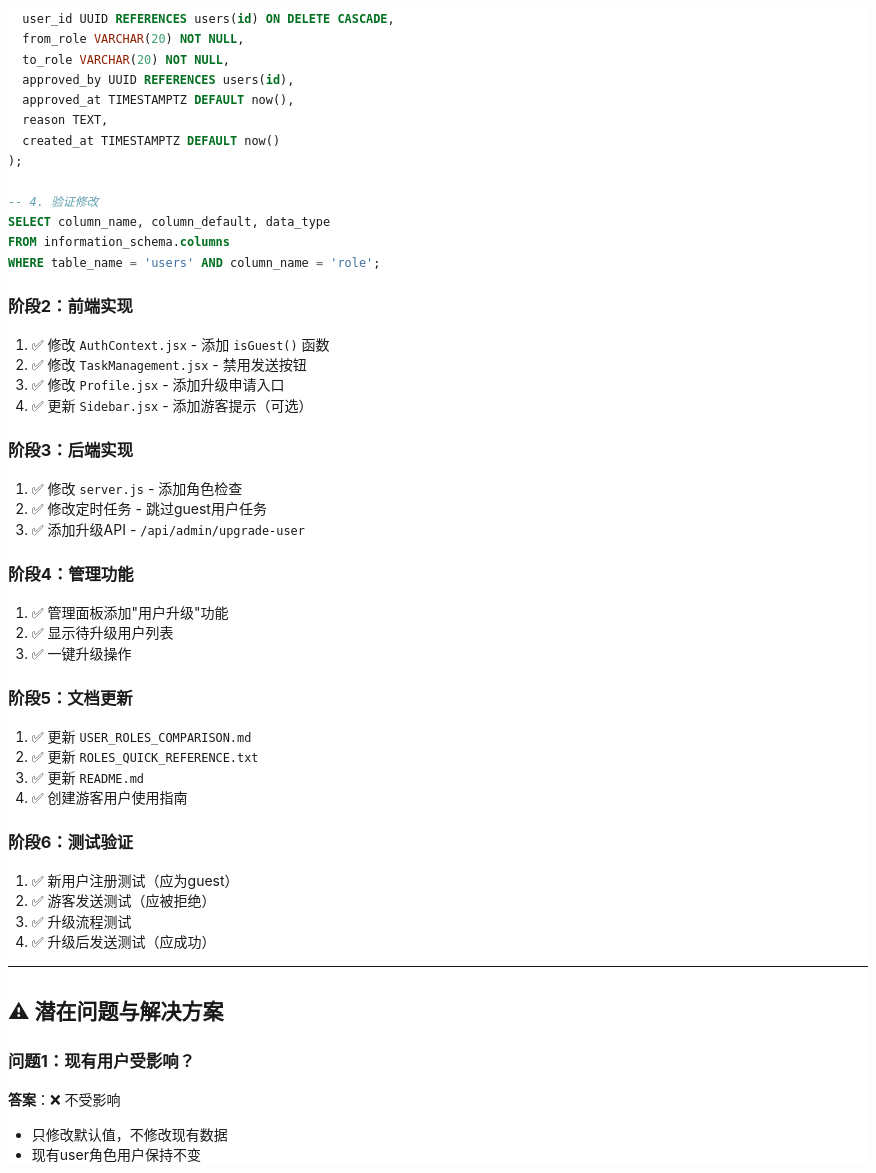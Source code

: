 ```sql
  user_id UUID REFERENCES users(id) ON DELETE CASCADE,
  from_role VARCHAR(20) NOT NULL,
  to_role VARCHAR(20) NOT NULL,
  approved_by UUID REFERENCES users(id),
  approved_at TIMESTAMPTZ DEFAULT now(),
  reason TEXT,
  created_at TIMESTAMPTZ DEFAULT now()
);

-- 4. 验证修改
SELECT column_name, column_default, data_type 
FROM information_schema.columns 
WHERE table_name = 'users' AND column_name = 'role';
```

### 阶段2：前端实现
1. ✅ 修改 `AuthContext.jsx` - 添加 `isGuest()` 函数
2. ✅ 修改 `TaskManagement.jsx` - 禁用发送按钮
3. ✅ 修改 `Profile.jsx` - 添加升级申请入口
4. ✅ 更新 `Sidebar.jsx` - 添加游客提示（可选）

### 阶段3：后端实现
1. ✅ 修改 `server.js` - 添加角色检查
2. ✅ 修改定时任务 - 跳过guest用户任务
3. ✅ 添加升级API - `/api/admin/upgrade-user`

### 阶段4：管理功能
1. ✅ 管理面板添加"用户升级"功能
2. ✅ 显示待升级用户列表
3. ✅ 一键升级操作

### 阶段5：文档更新
1. ✅ 更新 `USER_ROLES_COMPARISON.md`
2. ✅ 更新 `ROLES_QUICK_REFERENCE.txt`
3. ✅ 更新 `README.md`
4. ✅ 创建游客用户使用指南

### 阶段6：测试验证
1. ✅ 新用户注册测试（应为guest）
2. ✅ 游客发送测试（应被拒绝）
3. ✅ 升级流程测试
4. ✅ 升级后发送测试（应成功）

---

## ⚠️ 潜在问题与解决方案

### 问题1：现有用户受影响？
**答案**：❌ 不受影响
- 只修改默认值，不修改现有数据
- 现有user角色用户保持不变
